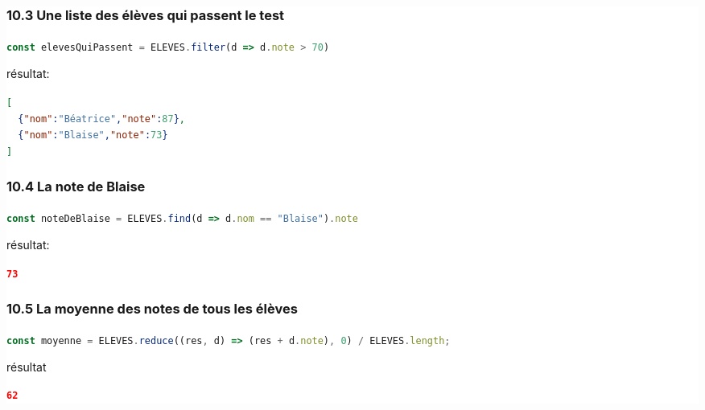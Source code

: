 ### 10.3 Une liste des élèves qui passent le test

```javascript
const elevesQuiPassent = ELEVES.filter(d => d.note > 70)
```

résultat:

```json
[
  {"nom":"Béatrice","note":87},
  {"nom":"Blaise","note":73}
]
```

### 10.4 La note de Blaise

```javascript
const noteDeBlaise = ELEVES.find(d => d.nom == "Blaise").note
```

résultat:

```json
73
```

### 10.5 La moyenne des notes de tous les élèves

```javascript
const moyenne = ELEVES.reduce((res, d) => (res + d.note), 0) / ELEVES.length;
```

résultat

```json
62
```
